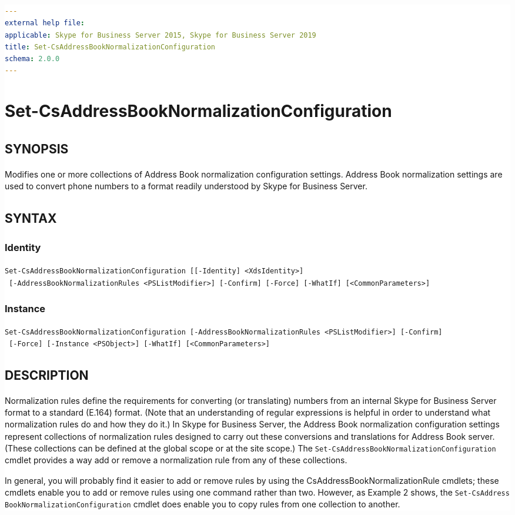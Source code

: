 ```yaml
---
external help file: 
applicable: Skype for Business Server 2015, Skype for Business Server 2019
title: Set-CsAddressBookNormalizationConfiguration
schema: 2.0.0
---
```


# Set-CsAddressBookNormalizationConfiguration

## SYNOPSIS
Modifies one or more collections of Address Book normalization configuration settings.
Address Book normalization settings are used to convert phone numbers to a format readily understood by Skype for Business Server.

## SYNTAX

### Identity
```
Set-CsAddressBookNormalizationConfiguration [[-Identity] <XdsIdentity>]
 [-AddressBookNormalizationRules <PSListModifier>] [-Confirm] [-Force] [-WhatIf] [<CommonParameters>]
```

### Instance
```
Set-CsAddressBookNormalizationConfiguration [-AddressBookNormalizationRules <PSListModifier>] [-Confirm]
 [-Force] [-Instance <PSObject>] [-WhatIf] [<CommonParameters>]
```

## DESCRIPTION
Normalization rules define the requirements for converting (or translating) numbers from an internal Skype for Business Server format to a standard (E.164) format.
(Note that an understanding of regular expressions is helpful in order to understand what normalization rules do and how they do it.) In Skype for Business Server, the Address Book normalization configuration settings represent collections of normalization rules designed to carry out these conversions and translations for Address Book server.
(These collections can be defined at the global scope or at the site scope.) The `Set-CsAddressBookNormalizationConfiguration` cmdlet provides a way add or remove a normalization rule from any of these collections.

In general, you will probably find it easier to add or remove rules by using the CsAddressBookNormalizationRule cmdlets; these cmdlets enable you to add or remove rules using one command rather than two.
However, as Example 2 shows, the `Set-CsAddressBookNormalizationConfiguration` cmdlet does enable you to copy rules from one collection to another.
